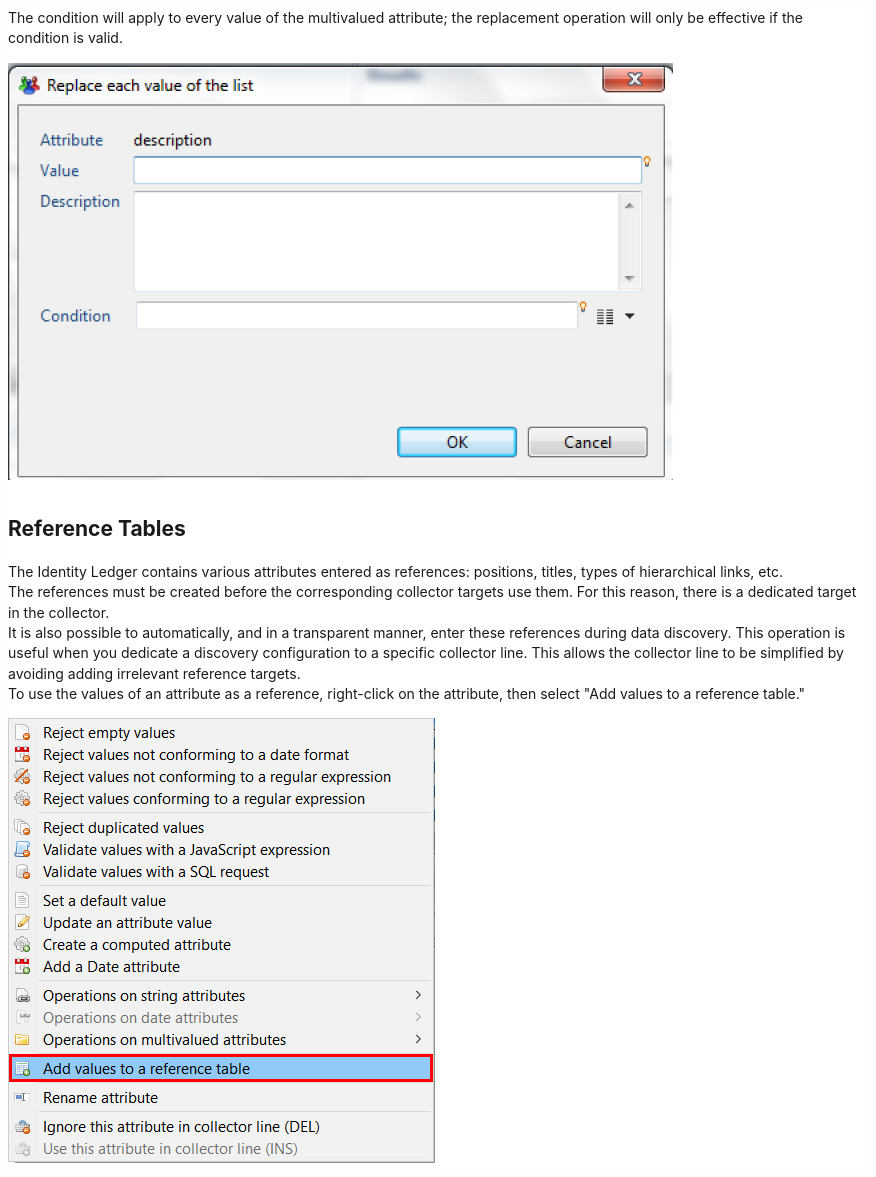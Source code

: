The condition will apply to every value of the multivalued attribute; the replacement operation will only be effective if the condition is valid.  

![Replacing multivalued attribute values](./images/repalce-multivalued-attr.png  "Replacing multivalued attribute values")

## Reference Tables

The Identity Ledger contains various attributes entered as references: positions, titles, types of hierarchical links, etc.  
The references must be created before the corresponding collector targets use them. For this reason, there is a dedicated target in the collector.  
It is also possible to automatically, and in a transparent manner, enter these references during data discovery. This operation is useful when you dedicate a discovery configuration to a specific collector line. This allows the collector line to be simplified by avoiding adding irrelevant reference targets.  
To use the values of an attribute as a reference, right-click on the attribute, then select "Add values to a reference table."  

![Reference table: adding values to a reference table (1)](./images/3-ref_tables.png  "Reference table: adding values to a reference table (1)")  

